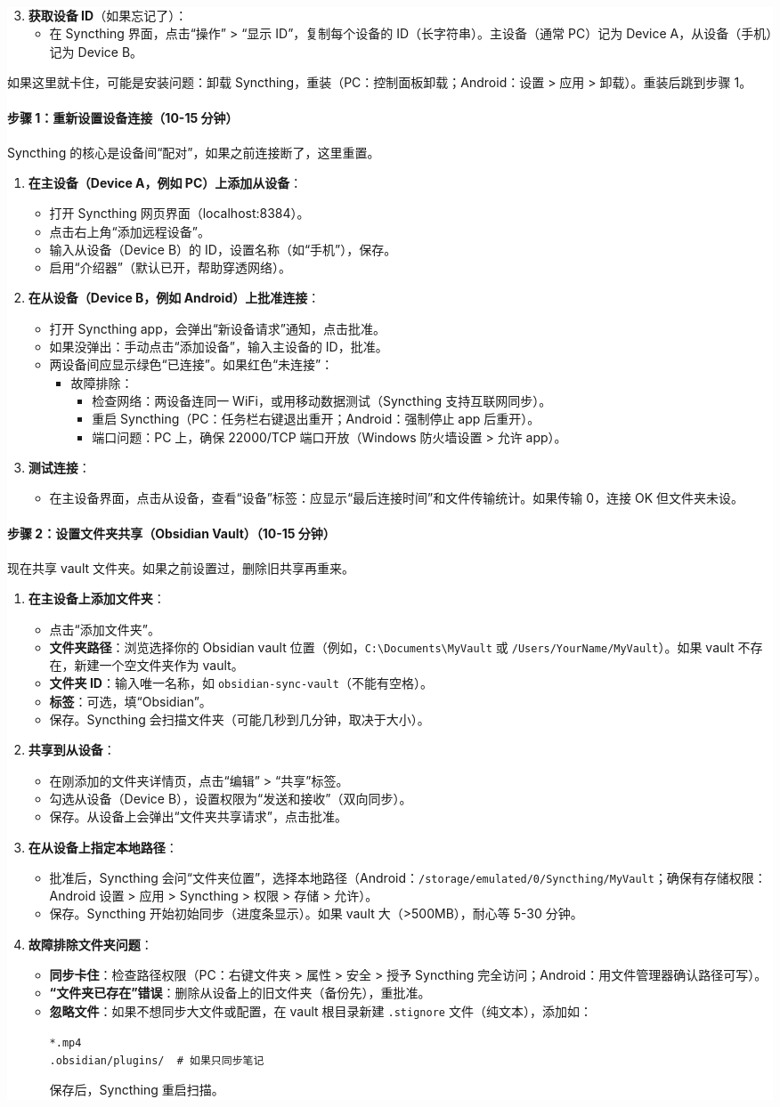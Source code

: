 3. **获取设备 ID**（如果忘记了）：
   - 在 Syncthing 界面，点击“操作” > “显示 ID”，复制每个设备的 ID（长字符串）。主设备（通常 PC）记为 Device A，从设备（手机）记为 Device B。

如果这里就卡住，可能是安装问题：卸载 Syncthing，重装（PC：控制面板卸载；Android：设置 > 应用 > 卸载）。重装后跳到步骤 1。

#### **步骤 1：重新设置设备连接（10-15 分钟）**
Syncthing 的核心是设备间“配对”，如果之前连接断了，这里重置。

1. **在主设备（Device A，例如 PC）上添加从设备**：
   - 打开 Syncthing 网页界面（localhost:8384）。
   - 点击右上角“添加远程设备”。
   - 输入从设备（Device B）的 ID，设置名称（如“手机”），保存。
   - 启用“介绍器”（默认已开，帮助穿透网络）。

2. **在从设备（Device B，例如 Android）上批准连接**：
   - 打开 Syncthing app，会弹出“新设备请求”通知，点击批准。
   - 如果没弹出：手动点击“添加设备”，输入主设备的 ID，批准。
   - 两设备间应显示绿色“已连接”。如果红色“未连接”：
     - 故障排除：
       - 检查网络：两设备连同一 WiFi，或用移动数据测试（Syncthing 支持互联网同步）。
       - 重启 Syncthing（PC：任务栏右键退出重开；Android：强制停止 app 后重开）。
       - 端口问题：PC 上，确保 22000/TCP 端口开放（Windows 防火墙设置 > 允许 app）。

3. **测试连接**：
   - 在主设备界面，点击从设备，查看“设备”标签：应显示“最后连接时间”和文件传输统计。如果传输 0，连接 OK 但文件夹未设。

#### **步骤 2：设置文件夹共享（Obsidian Vault）（10-15 分钟）**
现在共享 vault 文件夹。如果之前设置过，删除旧共享再重来。

1. **在主设备上添加文件夹**：
   - 点击“添加文件夹”。
   - **文件夹路径**：浏览选择你的 Obsidian vault 位置（例如，`C:\Documents\MyVault` 或 `/Users/YourName/MyVault`）。如果 vault 不存在，新建一个空文件夹作为 vault。
   - **文件夹 ID**：输入唯一名称，如 `obsidian-sync-vault`（不能有空格）。
   - **标签**：可选，填“Obsidian”。
   - 保存。Syncthing 会扫描文件夹（可能几秒到几分钟，取决于大小）。

2. **共享到从设备**：
   - 在刚添加的文件夹详情页，点击“编辑” > “共享”标签。
   - 勾选从设备（Device B），设置权限为“发送和接收”（双向同步）。
   - 保存。从设备上会弹出“文件夹共享请求”，点击批准。

3. **在从设备上指定本地路径**：
   - 批准后，Syncthing 会问“文件夹位置”，选择本地路径（Android：`/storage/emulated/0/Syncthing/MyVault`；确保有存储权限：Android 设置 > 应用 > Syncthing > 权限 > 存储 > 允许）。
   - 保存。Syncthing 开始初始同步（进度条显示）。如果 vault 大（>500MB），耐心等 5-30 分钟。

4. **故障排除文件夹问题**：
   - **同步卡住**：检查路径权限（PC：右键文件夹 > 属性 > 安全 > 授予 Syncthing 完全访问；Android：用文件管理器确认路径可写）。
   - **“文件夹已存在”错误**：删除从设备上的旧文件夹（备份先），重批准。
   - **忽略文件**：如果不想同步大文件或配置，在 vault 根目录新建 `.stignore` 文件（纯文本），添加如：
     ```
     *.mp4
     .obsidian/plugins/  # 如果只同步笔记
     ```
     保存后，Syncthing 重启扫描。
